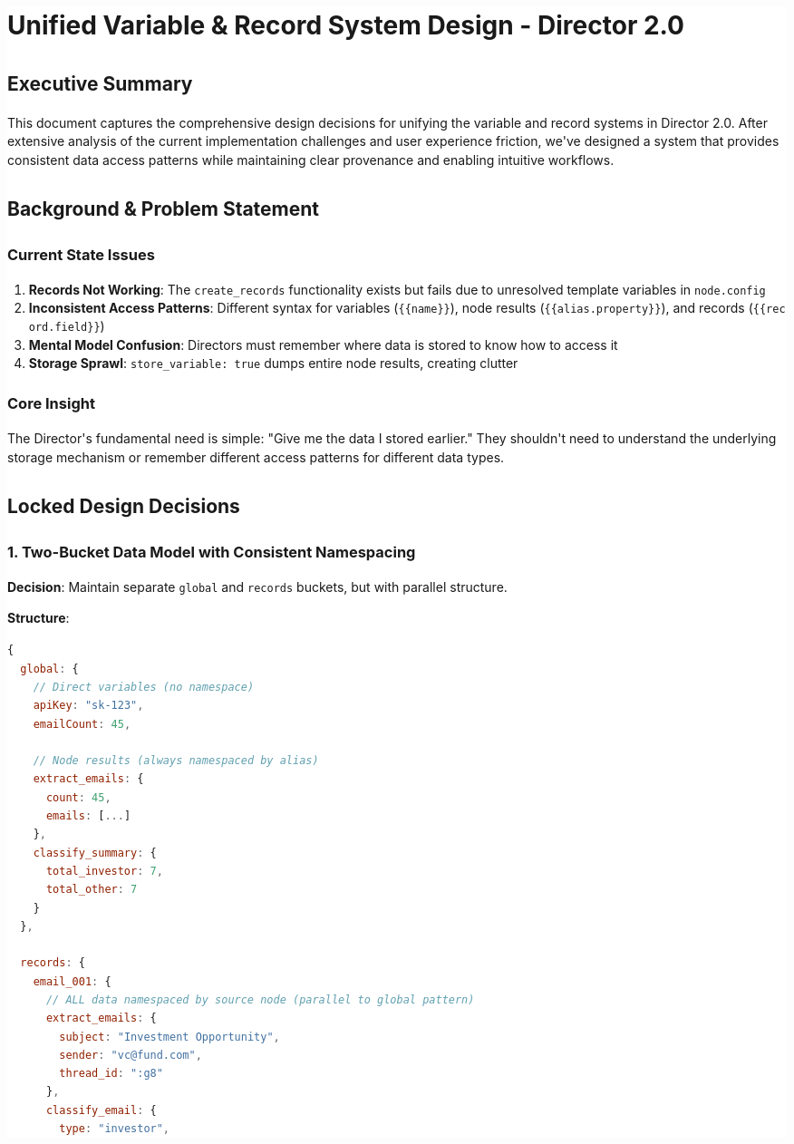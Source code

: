 # Unified Variable & Record System Design - Director 2.0

## Executive Summary

This document captures the comprehensive design decisions for unifying the variable and record systems in Director 2.0. After extensive analysis of the current implementation challenges and user experience friction, we've designed a system that provides consistent data access patterns while maintaining clear provenance and enabling intuitive workflows.

## Background & Problem Statement

### Current State Issues

1. **Records Not Working**: The `create_records` functionality exists but fails due to unresolved template variables in `node.config`
2. **Inconsistent Access Patterns**: Different syntax for variables (`{{name}}`), node results (`{{alias.property}}`), and records (`{{record.field}}`)
3. **Mental Model Confusion**: Directors must remember where data is stored to know how to access it
4. **Storage Sprawl**: `store_variable: true` dumps entire node results, creating clutter

### Core Insight

The Director's fundamental need is simple: "Give me the data I stored earlier." They shouldn't need to understand the underlying storage mechanism or remember different access patterns for different data types.

## Locked Design Decisions

### 1. Two-Bucket Data Model with Consistent Namespacing

**Decision**: Maintain separate `global` and `records` buckets, but with parallel structure.

**Structure**:
```javascript
{
  global: {
    // Direct variables (no namespace)
    apiKey: "sk-123",
    emailCount: 45,
    
    // Node results (always namespaced by alias)
    extract_emails: {
      count: 45,
      emails: [...]
    },
    classify_summary: {
      total_investor: 7,
      total_other: 7
    }
  },
  
  records: {
    email_001: {
      // ALL data namespaced by source node (parallel to global pattern)
      extract_emails: {
        subject: "Investment Opportunity",
        sender: "vc@fund.com",
        thread_id: ":g8"
      },
      classify_email: {
        type: "investor",
```